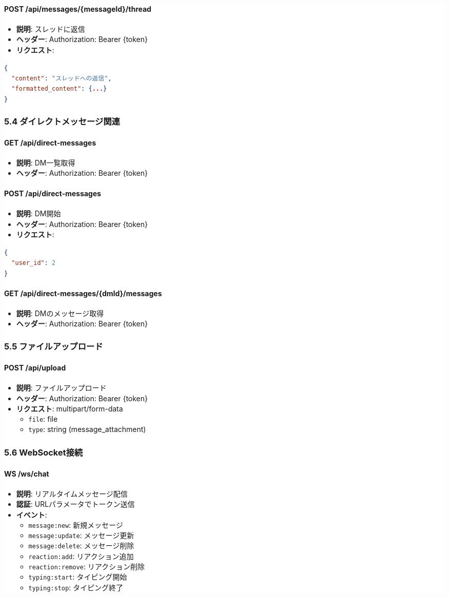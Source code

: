 #### POST /api/messages/{messageId}/thread
- **説明**: スレッドに返信
- **ヘッダー**: Authorization: Bearer {token}
- **リクエスト**:
```json
{
  "content": "スレッドへの返信",
  "formatted_content": {...}
}
```

### 5.4 ダイレクトメッセージ関連

#### GET /api/direct-messages
- **説明**: DM一覧取得
- **ヘッダー**: Authorization: Bearer {token}

#### POST /api/direct-messages
- **説明**: DM開始
- **ヘッダー**: Authorization: Bearer {token}
- **リクエスト**:
```json
{
  "user_id": 2
}
```

#### GET /api/direct-messages/{dmId}/messages
- **説明**: DMのメッセージ取得
- **ヘッダー**: Authorization: Bearer {token}

### 5.5 ファイルアップロード

#### POST /api/upload
- **説明**: ファイルアップロード
- **ヘッダー**: Authorization: Bearer {token}
- **リクエスト**: multipart/form-data
  - `file`: file
  - `type`: string (message_attachment)

### 5.6 WebSocket接続

#### WS /ws/chat
- **説明**: リアルタイムメッセージ配信
- **認証**: URLパラメータでトークン送信
- **イベント**:
  - `message:new`: 新規メッセージ
  - `message:update`: メッセージ更新
  - `message:delete`: メッセージ削除
  - `reaction:add`: リアクション追加
  - `reaction:remove`: リアクション削除
  - `typing:start`: タイピング開始
  - `typing:stop`: タイピング終了
